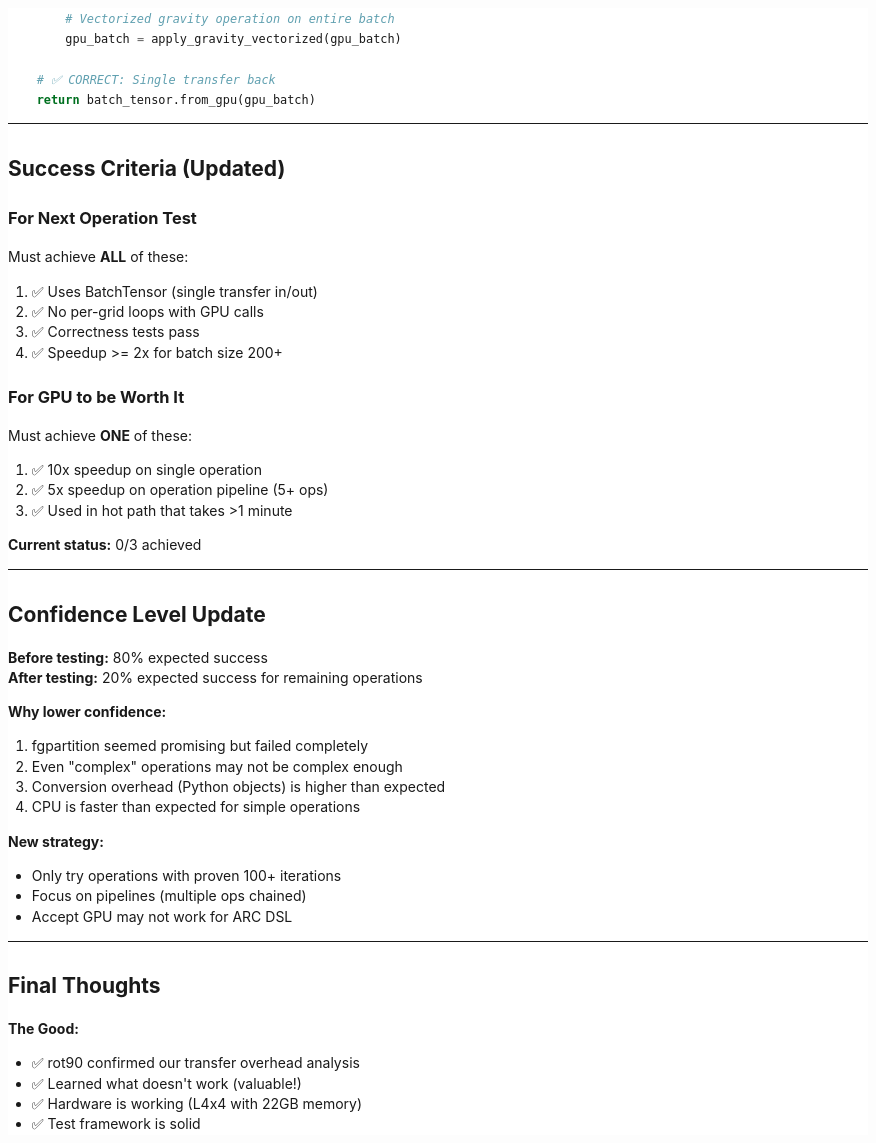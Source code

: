 ```python
        # Vectorized gravity operation on entire batch
        gpu_batch = apply_gravity_vectorized(gpu_batch)
    
    # ✅ CORRECT: Single transfer back
    return batch_tensor.from_gpu(gpu_batch)
```

---

## Success Criteria (Updated)

### For Next Operation Test
Must achieve **ALL** of these:
1. ✅ Uses BatchTensor (single transfer in/out)
2. ✅ No per-grid loops with GPU calls
3. ✅ Correctness tests pass
4. ✅ Speedup >= 2x for batch size 200+

### For GPU to be Worth It
Must achieve **ONE** of these:
1. ✅ 10x speedup on single operation
2. ✅ 5x speedup on operation pipeline (5+ ops)
3. ✅ Used in hot path that takes >1 minute

**Current status:** 0/3 achieved

---

## Confidence Level Update

**Before testing:** 80% expected success  
**After testing:** 20% expected success for remaining operations

**Why lower confidence:**
1. fgpartition seemed promising but failed completely
2. Even "complex" operations may not be complex enough
3. Conversion overhead (Python objects) is higher than expected
4. CPU is faster than expected for simple operations

**New strategy:**
- Only try operations with proven 100+ iterations
- Focus on pipelines (multiple ops chained)
- Accept GPU may not work for ARC DSL

---

## Final Thoughts

**The Good:**
- ✅ rot90 confirmed our transfer overhead analysis
- ✅ Learned what doesn't work (valuable!)
- ✅ Hardware is working (L4x4 with 22GB memory)
- ✅ Test framework is solid
